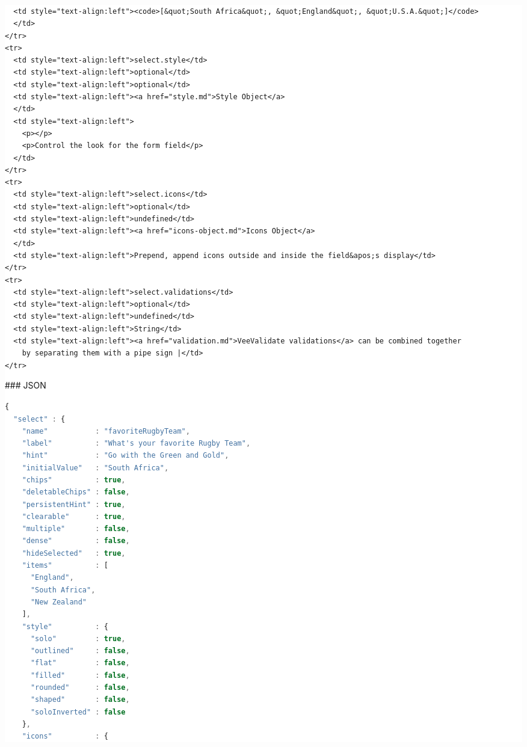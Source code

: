       <td style="text-align:left"><code>[&quot;South Africa&quot;, &quot;England&quot;, &quot;U.S.A.&quot;]</code>
      </td>
    </tr>
    <tr>
      <td style="text-align:left">select.style</td>
      <td style="text-align:left">optional</td>
      <td style="text-align:left">optional</td>
      <td style="text-align:left"><a href="style.md">Style Object</a>
      </td>
      <td style="text-align:left">
        <p></p>
        <p>Control the look for the form field</p>
      </td>
    </tr>
    <tr>
      <td style="text-align:left">select.icons</td>
      <td style="text-align:left">optional</td>
      <td style="text-align:left">undefined</td>
      <td style="text-align:left"><a href="icons-object.md">Icons Object</a>
      </td>
      <td style="text-align:left">Prepend, append icons outside and inside the field&apos;s display</td>
    </tr>
    <tr>
      <td style="text-align:left">select.validations</td>
      <td style="text-align:left">optional</td>
      <td style="text-align:left">undefined</td>
      <td style="text-align:left">String</td>
      <td style="text-align:left"><a href="validation.md">VeeValidate validations</a> can be combined together
        by separating them with a pipe sign |</td>
    </tr>
  </tbody>
</table>### JSON

```javascript
{
  "select" : {
    "name"           : "favoriteRugbyTeam",
    "label"          : "What's your favorite Rugby Team",
    "hint"           : "Go with the Green and Gold",
    "initialValue"   : "South Africa",
    "chips"          : true,
    "deletableChips" : false,
    "persistentHint" : true,
    "clearable"      : true,
    "multiple"       : false,
    "dense"          : false,
    "hideSelected"   : true,
    "items"          : [
      "England",
      "South Africa",
      "New Zealand"
    ],
    "style"          : {
      "solo"         : true,
      "outlined"     : false,
      "flat"         : false,
      "filled"       : false,
      "rounded"      : false,
      "shaped"       : false,
      "soloInverted" : false
    },
    "icons"          : {
```